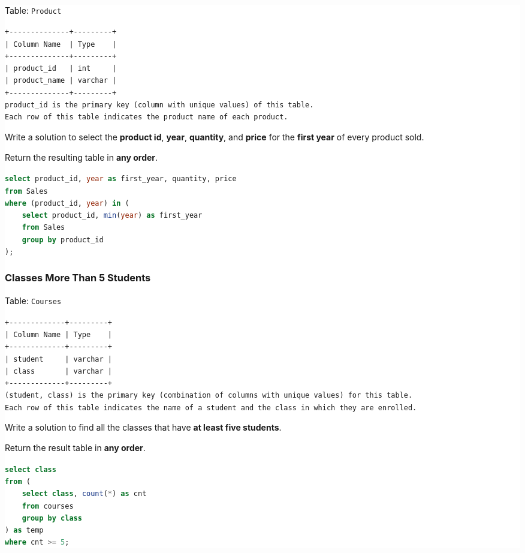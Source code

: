 

Table: `Product`

```
+--------------+---------+
| Column Name  | Type    |
+--------------+---------+
| product_id   | int     |
| product_name | varchar |
+--------------+---------+
product_id is the primary key (column with unique values) of this table.
Each row of this table indicates the product name of each product.
```

 

Write a solution to select the **product id**, **year**, **quantity**, and **price** for the **first year** of every product sold.

Return the resulting table in **any order**.

```sql
select product_id, year as first_year, quantity, price
from Sales
where (product_id, year) in (
    select product_id, min(year) as first_year
    from Sales 
    group by product_id
);
```

### Classes More Than 5 Students

Table: `Courses`

```
+-------------+---------+
| Column Name | Type    |
+-------------+---------+
| student     | varchar |
| class       | varchar |
+-------------+---------+
(student, class) is the primary key (combination of columns with unique values) for this table.
Each row of this table indicates the name of a student and the class in which they are enrolled.
```

 

Write a solution to find all the classes that have **at least five students**.

Return the result table in **any order**.

```sql
select class 
from (
    select class, count(*) as cnt
    from courses 
    group by class
) as temp
where cnt >= 5;
```
